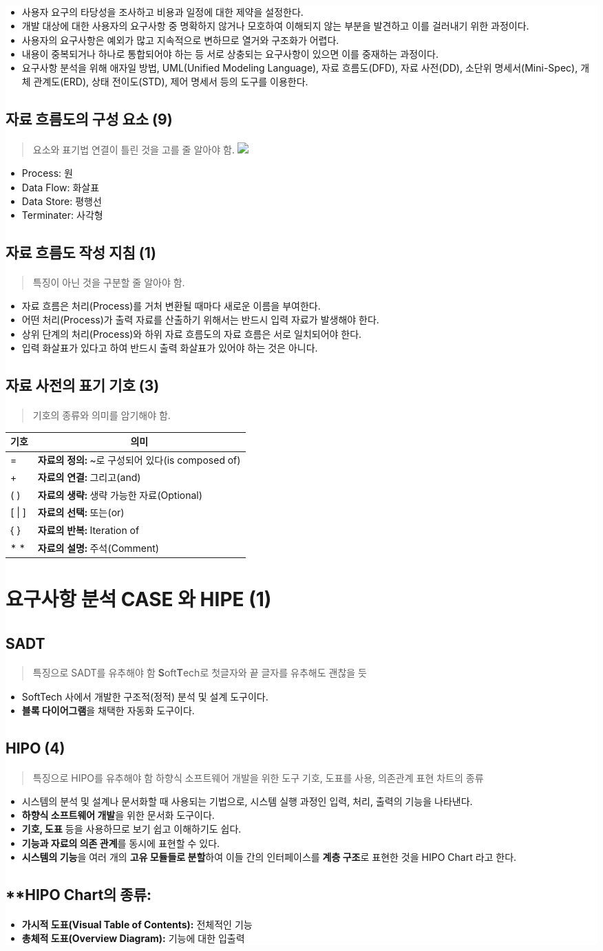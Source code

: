 - 사용자 요구의 타당성을 조사하고 비용과 일정에 대한 제약을 설정한다.
- 개발 대상에 대한 사용자의 요구사항 중 명확하지 않거나 모호하여 이해되지 않는 부분을 발견하고 이를 걸러내기 위한 과정이다.
- 사용자의 요구사항은 예외가 많고 지속적으로 변하므로 열거와 구조화가 어렵다.
- 내용이 중복되거나 하나로 통합되어야 하는 등 서로 상충되는 요구사항이 있으면 이를 중재하는 과정이다.
- 요구사항 분석을 위해 애자일 방법, UML(Unified Modeling Language), 자료 흐름도(DFD), 자료 사전(DD), 소단위 명세서(Mini-Spec), 개체 관계도(ERD), 상태 전이도(STD), 제어 명세서 등의 도구를 이용한다.
## 자료 흐름도의 구성 요소 (9)
>요소와 표기법 연결이 틀린 것을 고를 줄 알아야 함.
![](https://i.imgur.com/7duk3b6.png)
- Process: 원
- Data Flow: 화살표
- Data Store: 평행선
- Terminater: 사각형
## 자료 흐름도 작성 지침 (1)
>특징이 아닌 것을 구분할 줄 알아야 함.
- 자료 흐름은 처리(Process)를 거처 변환될 때마다 새로운 이름을 부여한다.
- 어떤 처리(Process)가 출력 자료를 산출하기 위해서는 반드시 입력 자료가 발생해야 한다.
- 상위 단계의 처리(Process)와 하위 자료 흐름도의 자료 흐름은 서로 일치되어야 한다.
- 입력 화살표가 있다고 하여 반드시 출력 화살표가 있어야 하는 것은 아니다.
## 자료 사전의 표기 기호 (3)
>기호의 종류와 의미를 암기해야 함.

| 기호   | 의미                                               |
| ------ | -------------------------------------------------- |
| =      | **자료의 정의:** ~로 구성되어 있다(is composed of) |
| +      | **자료의 연결:** 그리고(and)                       |
| (  )   | **자료의 생략:** 생략 가능한 자료(Optional)        |
| [ \| ] | **자료의 선택:** 또는(or)                          |
| {  }   | **자료의 반복:** Iteration of                      |
| \* \*  | **자료의 설명:** 주석(Comment)                     | 

# 요구사항 분석 CASE 와 HIPE (1)
## SADT
>특징으로 SADT를 유추해야 함
>**S**oft**T**ech로 첫글자와 끝 글자를 유추해도 괜찮을 듯
- SoftTech 사에서 개발한 구조적(정적) 분석 및 설계 도구이다.
- **블록 다이어그램**을 채택한 자동화 도구이다.
## HIPO (4)
>특징으로 HIPO를 유추해야 함
>하향식 소프트웨어 개발을 위한 도구
>기호, 도표를 사용,
>의존관계 표현
>차트의 종류
- 시스템의 분석 및 설계나 문서화할 때 사용되는 기법으로, 시스템 실행 과정인 입력, 처리, 출력의 기능을 나타낸다.
- **하향식 소프트웨어 개발**을 위한 문서화 도구이다.
- **기호, 도표** 등을 사용하므로 보기 쉽고 이해하기도 쉽다.
- **기능과 자료의 의존 관계**를 동시에 표현할 수 있다.
- **시스템의 기능**을 여러 개의 **고유 모듈들로 분할**하여 이들 간의 인터페이스를 **계층 구조**로 표현한 것을 HIPO Chart 라고 한다.
## **HIPO Chart의 종류:
- **가시적 도표(Visual Table of Contents):** 전체적인 기능
- **총체적 도표(Overview Diagram):** 기능에 대한 입출력